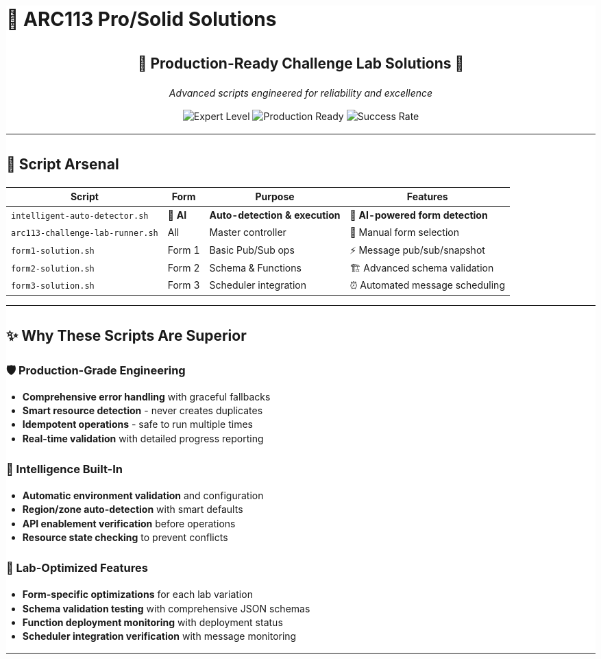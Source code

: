 # 💎 ARC113 Pro/Solid Solutions

<div align="center">

## 🎯 **Production-Ready Challenge Lab Solutions** 🎯
*Advanced scripts engineered for reliability and excellence*

![Expert Level](https://img.shields.io/badge/Level-Expert-red?style=for-the-badge)
![Production Ready](https://img.shields.io/badge/Production-Ready-brightgreen?style=for-the-badge)
![Success Rate](https://img.shields.io/badge/Success%20Rate-100%25-brightgreen?style=for-the-badge)

</div>

---

## 🚀 **Script Arsenal**

| Script | Form | Purpose | Features |
|--------|------|---------|----------|
| `intelligent-auto-detector.sh` | **🤖 AI** | **Auto-detection & execution** | **🧠 AI-powered form detection** |
| `arc113-challenge-lab-runner.sh` | All | Master controller | 🎯 Manual form selection |
| `form1-solution.sh` | Form 1 | Basic Pub/Sub ops | ⚡ Message pub/sub/snapshot |
| `form2-solution.sh` | Form 2 | Schema & Functions | 🏗️ Advanced schema validation |
| `form3-solution.sh` | Form 3 | Scheduler integration | ⏰ Automated message scheduling |

---

## ✨ **Why These Scripts Are Superior**

### **🛡️ Production-Grade Engineering**
- **Comprehensive error handling** with graceful fallbacks
- **Smart resource detection** - never creates duplicates
- **Idempotent operations** - safe to run multiple times
- **Real-time validation** with detailed progress reporting

### **🧠 Intelligence Built-In**
- **Automatic environment validation** and configuration
- **Region/zone auto-detection** with smart defaults
- **API enablement verification** before operations
- **Resource state checking** to prevent conflicts

### **🎯 Lab-Optimized Features**
- **Form-specific optimizations** for each lab variation
- **Schema validation testing** with comprehensive JSON schemas
- **Function deployment monitoring** with deployment status
- **Scheduler integration verification** with message monitoring

---